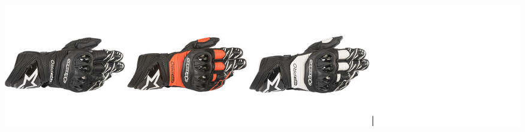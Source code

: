 ![](EN13594-2KP_-_ALPINESTARS_-_GP_PRO_RS3_-_0.jpg "photo du modèle ALPINESTARS - GP PRO RS3 : EN13594-2KP_-_ALPINESTARS_-_GP_PRO_RS3_-_0.jpg")                                                                                           ![](EN13594-2KP_-_ALPINESTARS_-_GP_PRO_RS3_-_1.jpg "photo du modèle ALPINESTARS - GP PRO RS3 : EN13594-2KP_-_ALPINESTARS_-_GP_PRO_RS3_-_1.jpg")                                                                                           ![](EN13594-2KP_-_ALPINESTARS_-_GP_PRO_RS3_-_2.jpg "photo du modèle ALPINESTARS - GP PRO RS3 : EN13594-2KP_-_ALPINESTARS_-_GP_PRO_RS3_-_2.jpg")                                                                                           |                                                                                           